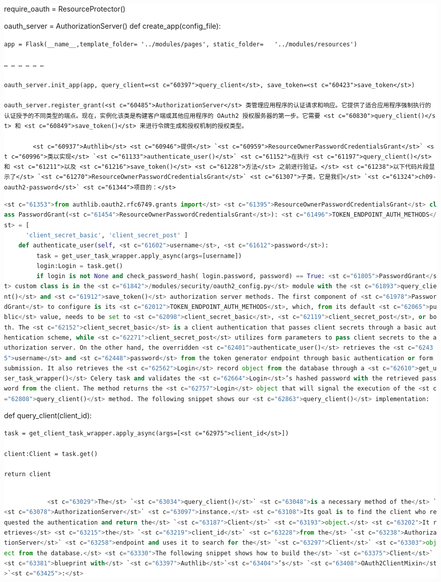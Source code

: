 <st c="60145">require_oauth = ResourceProtector()</st>

<st c="60181">oauth_server = AuthorizationServer()</st> def create_app(config_file):

    app = Flask(__name__,template_folder= '../modules/pages', static_folder=   '../modules/resources')

    … … … … … …

    oauth_server.init_app(app, query_client=<st c="60397">query_client</st>, save_token=<st c="60423">save_token</st>)

    oauth_server.register_grant(<st c="60485">AuthorizationServer</st> 类管理应用程序的认证请求和响应。它提供了适合应用程序强制执行的认证授予的不同类型的端点。现在，实例化该类是构建客户端或其他应用程序的 OAuth2 授权服务器的第一步。它需要 <st c="60830">query_client()</st> 和 <st c="60849">save_token()</st> 来进行令牌生成和授权机制的授权类型。

            <st c="60937">Authlib</st> <st c="60946">提供</st> `<st c="60959">ResourceOwnerPasswordCredentialsGrant</st>` <st c="60996">类以实现</st> `<st c="61133">authenticate_user()</st>` <st c="61152">在执行 <st c="61197">query_client()</st> 和 <st c="61211">以及 <st c="61216">save_token()</st> <st c="61228">方法</st> 之前进行验证。</st> <st c="61238">以下代码片段显示了</st> `<st c="61270">ResourceOwnerPasswordCredentialsGrant</st>` <st c="61307">子类，它是我们</st> `<st c="61324">ch09-oauth2-password</st>` <st c="61344">项目的：</st>

```py
<st c="61353">from authlib.oauth2.rfc6749.grants import</st> <st c="61395">ResourceOwnerPasswordCredentialsGrant</st> class PasswordGrant(<st c="61454">ResourceOwnerPasswordCredentialsGrant</st>): <st c="61496">TOKEN_ENDPOINT_AUTH_METHODS</st> = [
      'client_secret_basic', 'client_secret_post' ]
    def authenticate_user(self, <st c="61602">username</st>, <st c="61612">password</st>):
         task = get_user_task_wrapper.apply_async(args=[username])
         login:Login = task.get()
         if login is not None and check_password_hash( login.password, password) == True: <st c="61805">PasswordGrant</st> custom class is in the <st c="61842">/modules/security/oauth2_config.py</st> module with the <st c="61893">query_client()</st> and <st c="61912">save_token()</st> authorization server methods. The first component of <st c="61978">PasswordGrant</st> to configure is its <st c="62012">TOKEN_ENDPOINT_AUTH_METHODS</st>, which, from its default <st c="62065">public</st> value, needs to be set to <st c="62098">client_secret_basic</st>, <st c="62119">client_secret_post</st>, or both. The <st c="62152">client_secret_basic</st> is a client authentication that passes client secrets through a basic authentication scheme, while <st c="62271">client_secret_post</st> utilizes form parameters to pass client secrets to the authorization server. On the other hand, the overridden <st c="62401">authenticate_user()</st> retrieves the <st c="62435">username</st> and <st c="62448">password</st> from the token generator endpoint through basic authentication or form submission. It also retrieves the <st c="62562">Login</st> record object from the database through a <st c="62610">get_user_task_wrapper()</st> Celery task and validates the <st c="62664">Login</st>’s hashed password with the retrieved password from the client. The method returns the <st c="62757">Login</st> object that will signal the execution of the <st c="62808">query_client()</st> method. The following snippet shows our <st c="62863">query_client()</st> implementation:

```

def query_client(<st c="62911">client_id</st>):

    task = get_client_task_wrapper.apply_async(args=[<st c="62975">client_id</st>])

    client:Client = task.get()

    return client

```py

			<st c="63029">The</st> `<st c="63034">query_client()</st>` <st c="63048">is a necessary method of the</st> `<st c="63078">AuthorizationServer</st>` <st c="63097">instance.</st> <st c="63108">Its goal is to find the client who requested the authentication and return the</st> `<st c="63187">Client</st>` <st c="63193">object.</st> <st c="63202">It retrieves</st> <st c="63215">the</st> `<st c="63219">client_id</st>` <st c="63228">from the</st> `<st c="63238">AuthorizationServer</st>` <st c="63258">endpoint and uses it to search for the</st> `<st c="63297">Client</st>` <st c="63303">object from the database.</st> <st c="63330">The following snippet shows how to build the</st> `<st c="63375">Client</st>` <st c="63381">blueprint with</st> `<st c="63397">Authlib</st>`<st c="63404">’s</st> `<st c="63408">OAuth2ClientMixin</st>`<st c="63425">:</st>

```
